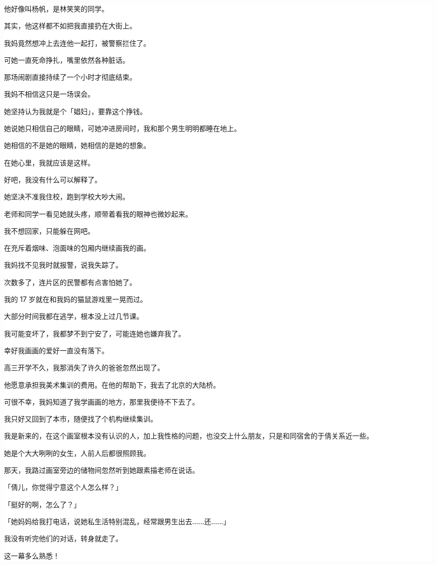 他好像叫杨帆，是林笑笑的同学。

其实，他这样都不如把我直接扔在大街上。

我妈竟然想冲上去连他一起打，被警察拦住了。

可她一直死命挣扎，嘴里依然各种脏话。

那场闹剧直接持续了一个小时才彻底结束。

我妈不相信这只是一场误会。

她坚持认为我就是个「娼妇」，要靠这个挣钱。

她说她只相信自己的眼睛，可她冲进房间时，我和那个男生明明都睡在地上。

她相信的不是她的眼睛，她相信的是她的想象。

在她心里，我就应该是这样。

好吧，我没有什么可以解释了。

她坚决不准我住校，跑到学校大吵大闹。

老师和同学一看见她就头疼，顺带着看我的眼神也微妙起来。

我不想回家，只能躲在网吧。

在充斥着烟味、泡面味的包厢内继续画我的画。

我妈找不见我时就报警，说我失踪了。

次数多了，连片区的民警都有点害怕她了。

我的 17 岁就在和我妈的猫鼠游戏里一晃而过。

大部分时间我都在逃学，根本没上过几节课。

我可能变坏了，我都梦不到宁安了，可能连她也嫌弃我了。

幸好我画画的爱好一直没有落下。

高三开学不久，我那消失了许久的爸爸忽然出现了。

他愿意承担我美术集训的费用。在他的帮助下，我去了北京的大陆桥。

可很不幸，我妈知道了我学画画的地方，那里我便待不下去了。

我只好又回到了本市，随便找了个机构继续集训。

我是新来的，在这个画室根本没有认识的人，加上我性格的问题，也没交上什么朋友，只是和同宿舍的于倩关系近一些。

她是个大大咧咧的女生，人前人后都很照顾我。

那天，我路过画室旁边的储物间忽然听到她跟素描老师在说话。

「倩儿，你觉得宁意这个人怎么样？」

「挺好的啊，怎么了？」

「她妈妈给我打电话，说她私生活特别混乱，经常跟男生出去......还......」

我没有听完他们的对话，转身就走了。

这一幕多么熟悉！
